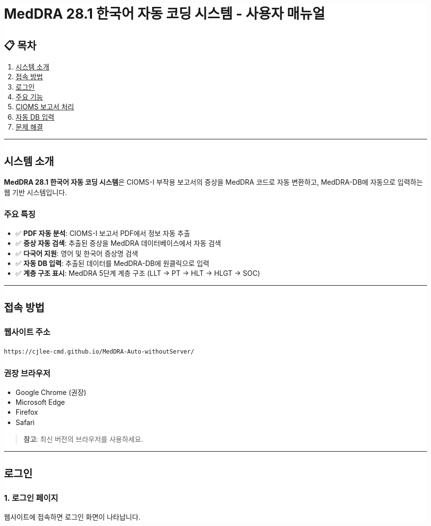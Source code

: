 # MedDRA 28.1 한국어 자동 코딩 시스템 - 사용자 매뉴얼

## 📋 목차
1. [시스템 소개](#시스템-소개)
2. [접속 방법](#접속-방법)
3. [로그인](#로그인)
4. [주요 기능](#주요-기능)
5. [CIOMS 보고서 처리](#cioms-보고서-처리)
6. [자동 DB 입력](#자동-db-입력)
7. [문제 해결](#문제-해결)

---

## 시스템 소개

**MedDRA 28.1 한국어 자동 코딩 시스템**은 CIOMS-I 부작용 보고서의 증상을 MedDRA 코드로 자동 변환하고, MedDRA-DB에 자동으로 입력하는 웹 기반 시스템입니다.

### 주요 특징
- ✅ **PDF 자동 분석**: CIOMS-I 보고서 PDF에서 정보 자동 추출
- ✅ **증상 자동 검색**: 추출된 증상을 MedDRA 데이터베이스에서 자동 검색
- ✅ **다국어 지원**: 영어 및 한국어 증상명 검색
- ✅ **자동 DB 입력**: 추출된 데이터를 MedDRA-DB에 원클릭으로 입력
- ✅ **계층 구조 표시**: MedDRA 5단계 계층 구조 (LLT → PT → HLT → HLGT → SOC)

---

## 접속 방법

### 웹사이트 주소
```
https://cjlee-cmd.github.io/MedDRA-Auto-withoutServer/
```

### 권장 브라우저
- Google Chrome (권장)
- Microsoft Edge
- Firefox
- Safari

> **참고**: 최신 버전의 브라우저를 사용하세요.

---

## 로그인

### 1. 로그인 페이지
웹사이트에 접속하면 로그인 화면이 나타납니다.
